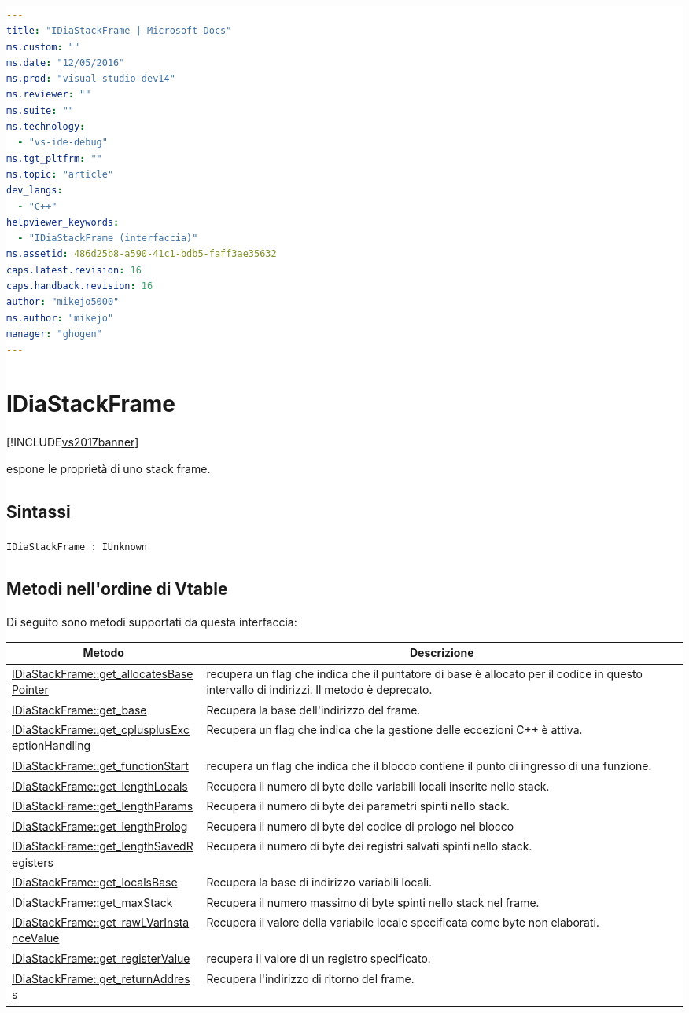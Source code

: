 ```yaml
---
title: "IDiaStackFrame | Microsoft Docs"
ms.custom: ""
ms.date: "12/05/2016"
ms.prod: "visual-studio-dev14"
ms.reviewer: ""
ms.suite: ""
ms.technology: 
  - "vs-ide-debug"
ms.tgt_pltfrm: ""
ms.topic: "article"
dev_langs: 
  - "C++"
helpviewer_keywords: 
  - "IDiaStackFrame (interfaccia)"
ms.assetid: 486d25b8-a590-41c1-bdb5-faff3ae35632
caps.latest.revision: 16
caps.handback.revision: 16
author: "mikejo5000"
ms.author: "mikejo"
manager: "ghogen"
---
```

# IDiaStackFrame
[!INCLUDE[vs2017banner](../../code-quality/includes/vs2017banner.md)]

espone le proprietà di uno stack frame.  
  
## Sintassi  
  
```  
IDiaStackFrame : IUnknown  
```  
  
## Metodi nell'ordine di Vtable  
 Di seguito sono metodi supportati da questa interfaccia:  
  
|Metodo|Descrizione|  
|------------|-----------------|  
|[IDiaStackFrame::get\_allocatesBasePointer](../../debugger/debug-interface-access/idiastackframe-get-allocatesbasepointer.md)|recupera un flag che indica che il puntatore di base è allocato per il codice in questo intervallo di indirizzi.  Il metodo è deprecato.|  
|[IDiaStackFrame::get\_base](../../debugger/debug-interface-access/idiastackframe-get-base.md)|Recupera la base dell'indirizzo del frame.|  
|[IDiaStackFrame::get\_cplusplusExceptionHandling](../../debugger/debug-interface-access/idiastackframe-get-cplusplusexceptionhandling.md)|Recupera un flag che indica che la gestione delle eccezioni C\+\+ è attiva.|  
|[IDiaStackFrame::get\_functionStart](../../debugger/debug-interface-access/idiastackframe-get-functionstart.md)|recupera un flag che indica che il blocco contiene il punto di ingresso di una funzione.|  
|[IDiaStackFrame::get\_lengthLocals](../../debugger/debug-interface-access/idiastackframe-get-lengthlocals.md)|Recupera il numero di byte delle variabili locali inserite nello stack.|  
|[IDiaStackFrame::get\_lengthParams](../../debugger/debug-interface-access/idiastackframe-get-lengthparams.md)|Recupera il numero di byte dei parametri spinti nello stack.|  
|[IDiaStackFrame::get\_lengthProlog](../../debugger/debug-interface-access/idiastackframe-get-lengthprolog.md)|Recupera il numero di byte del codice di prologo nel blocco|  
|[IDiaStackFrame::get\_lengthSavedRegisters](../../debugger/debug-interface-access/idiastackframe-get-lengthsavedregisters.md)|Recupera il numero di byte dei registri salvati spinti nello stack.|  
|[IDiaStackFrame::get\_localsBase](../../debugger/debug-interface-access/idiastackframe-get-localsbase.md)|Recupera la base di indirizzo variabili locali.|  
|[IDiaStackFrame::get\_maxStack](../../debugger/debug-interface-access/idiastackframe-get-maxstack.md)|Recupera il numero massimo di byte spinti nello stack nel frame.|  
|[IDiaStackFrame::get\_rawLVarInstanceValue](../../debugger/debug-interface-access/idiastackframe-get-rawlvarinstancevalue.md)|Recupera il valore della variabile locale specificata come byte non elaborati.|  
|[IDiaStackFrame::get\_registerValue](../../debugger/debug-interface-access/idiastackframe-get-registervalue.md)|recupera il valore di un registro specificato.|  
|[IDiaStackFrame::get\_returnAddress](../../debugger/debug-interface-access/idiastackframe-get-returnaddress.md)|Recupera l'indirizzo di ritorno del frame.|  